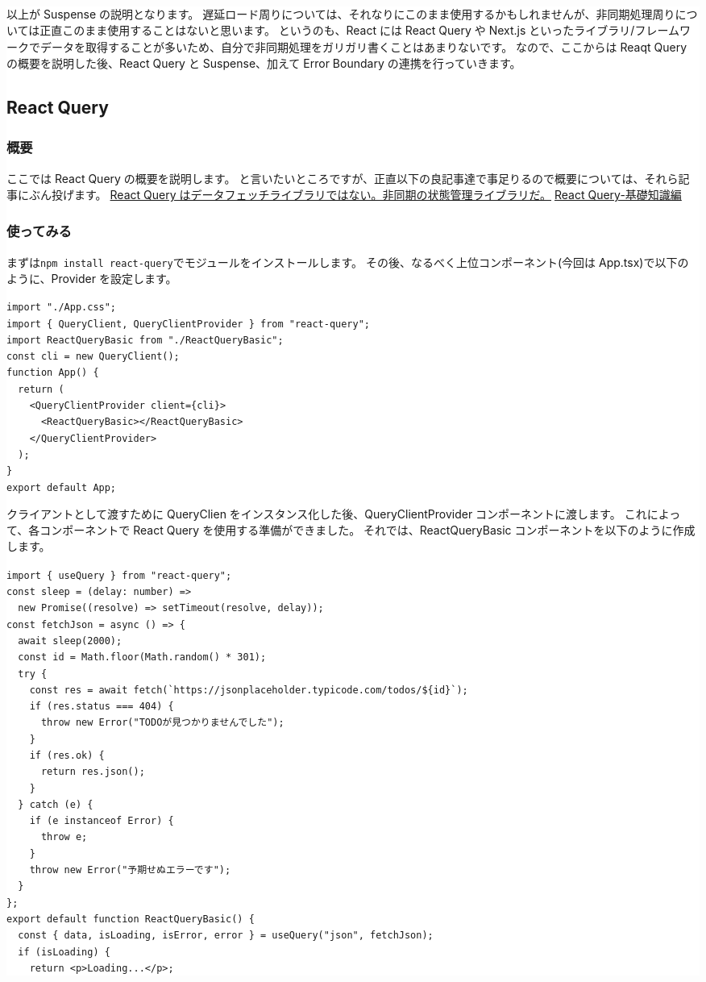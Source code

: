 以上が Suspense の説明となります。
遅延ロード周りについては、それなりにこのまま使用するかもしれませんが、非同期処理周りについては正直このまま使用することはないと思います。
というのも、React には React Query や Next.js といったライブラリ/フレームワークでデータを取得することが多いため、自分で非同期処理をガリガリ書くことはあまりないです。
なので、ここからは Reaqt Query の概要を説明した後、React Query と Suspense、加えて Error Boundary の連携を行っていきます。

## React Query

### 概要

ここでは React Query の概要を説明します。
と言いたいところですが、正直以下の良記事達で事足りるので概要については、それら記事にぶん投げます。
[React Query はデータフェッチライブラリではない。非同期の状態管理ライブラリだ。](https://qiita.com/taisei-13046/items/05cac3a2b4daeced64aa)
[React Query-基礎知識編](https://zenn.dev/akineko/articles/8c047c3473aed0)

### 使ってみる

まずは`npm install react-query`でモジュールをインストールします。
その後、なるべく上位コンポーネント(今回は App.tsx)で以下のように、Provider を設定します。

```tsx
import "./App.css";
import { QueryClient, QueryClientProvider } from "react-query";
import ReactQueryBasic from "./ReactQueryBasic";
const cli = new QueryClient();
function App() {
  return (
    <QueryClientProvider client={cli}>
      <ReactQueryBasic></ReactQueryBasic>
    </QueryClientProvider>
  );
}
export default App;
```

クライアントとして渡すために QueryClien をインスタンス化した後、QueryClientProvider コンポーネントに渡します。
これによって、各コンポーネントで React Query を使用する準備ができました。
それでは、ReactQueryBasic コンポーネントを以下のように作成します。

```tsx
import { useQuery } from "react-query";
const sleep = (delay: number) =>
  new Promise((resolve) => setTimeout(resolve, delay));
const fetchJson = async () => {
  await sleep(2000);
  const id = Math.floor(Math.random() * 301);
  try {
    const res = await fetch(`https://jsonplaceholder.typicode.com/todos/${id}`);
    if (res.status === 404) {
      throw new Error("TODOが見つかりませんでした");
    }
    if (res.ok) {
      return res.json();
    }
  } catch (e) {
    if (e instanceof Error) {
      throw e;
    }
    throw new Error("予期せぬエラーです");
  }
};
export default function ReactQueryBasic() {
  const { data, isLoading, isError, error } = useQuery("json", fetchJson);
  if (isLoading) {
    return <p>Loading...</p>;
```